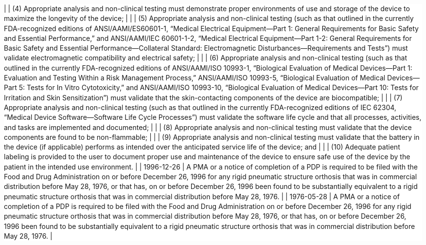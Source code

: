 |            |               (4) Appropriate analysis and non-clinical testing must demonstrate proper environments of use and storage of the device to maximize the longevity of the device;                                                                                                                                                                                                                                                                                                                                                                                                                                                                         |
|            |               (5) Appropriate analysis and non-clinical testing (such as that outlined in the currently FDA-recognized editions of ANSI/AAMI/ES60601-1, &#8220;Medical Electrical Equipment&#8212;Part 1: General Requirements for Basic Safety and Essential Performance,&#8221; and ANSI/AAMI/IEC 60601-1-2, &#8220;Medical Electrical Equipment&#8212;Part 1-2: General Requirements for Basic Safety and Essential Performance&#8212;Collateral Standard: Electromagnetic Disturbances&#8212;Requirements and Tests&#8221;) must validate electromagnetic compatibility and electrical safety;                                                     |
|            |               (6) Appropriate analysis and non-clinical testing (such as that outlined in the currently FDA-recognized editions of ANSI/AAMI/ISO 10993-1, &#8220;Biological Evaluation of Medical Devices&#8212;Part 1: Evaluation and Testing Within a Risk Management Process,&#8221; ANSI/AAMI/ISO 10993-5, &#8220;Biological Evaluation of Medical Devices&#8212;Part 5: Tests for In Vitro Cytotoxicity,&#8221; and ANSI/AAMI/ISO 10993-10, &#8220;Biological Evaluation of Medical Devices&#8212;Part 10: Tests for Irritation and Skin Sensitization&#8221;) must validate that the skin-contacting components of the device are biocompatible; |
|            |               (7) Appropriate analysis and non-clinical testing (such as that outlined in the currently FDA-recognized editions of IEC 62304, &#8220;Medical Device Software&#8212;Software Life Cycle Processes&#8221;) must validate the software life cycle and that all processes, activities, and tasks are implemented and documented;                                                                                                                                                                                                                                                                                                           |
|            |               (8) Appropriate analysis and non-clinical testing must validate that the device components are found to be non-flammable;                                                                                                                                                                                                                                                                                                                                                                                                                                                                                                                |
|            |               (9) Appropriate analysis and non-clinical testing must validate that the battery in the device (if applicable) performs as intended over the anticipated service life of the device; and                                                                                                                                                                                                                                                                                                                                                                                                                                                 |
|            |               (10) Adequate patient labeling is provided to the user to document proper use and maintenance of the device to ensure safe use of the device by the patient in the intended use environment.                                                                                                                                                                                                                                                                                                                                                                                                                                             |
| 1996-12-26 | A PMA or a notice of completion of a PDP is required to be filed with the Food and Drug Administration on or before December 26, 1996 for any rigid pneumatic structure orthosis that was in commercial distribution before May 28, 1976, or that has, on or before December 26, 1996 been found to be substantially equivalent to a rigid pneumatic structure orthosis that was in commercial distribution before May 28, 1976.                                                                                                                                                                                                                       |
| 1976-05-28 | A PMA or a notice of completion of a PDP is required to be filed with the Food and Drug Administration on or before December 26, 1996 for any rigid pneumatic structure orthosis that was in commercial distribution before May 28, 1976, or that has, on or before December 26, 1996 been found to be substantially equivalent to a rigid pneumatic structure orthosis that was in commercial distribution before May 28, 1976.                                                                                                                                                                                                                       |